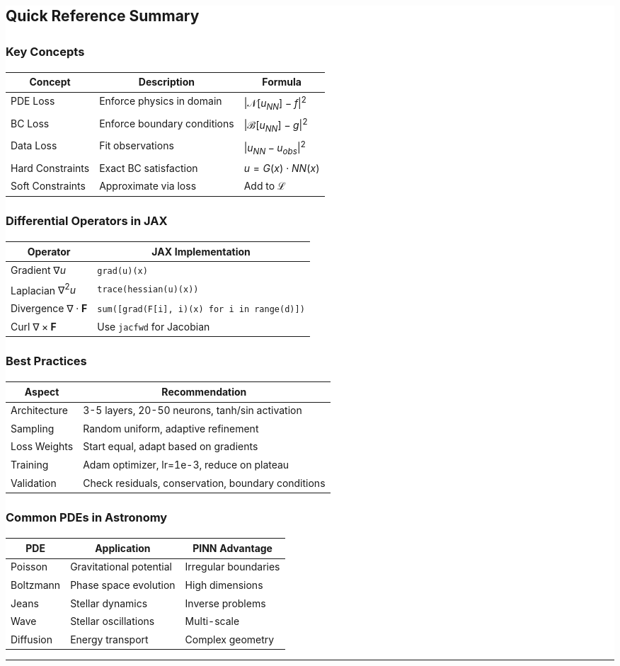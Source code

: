 
## Quick Reference Summary

### Key Concepts

| Concept | Description | Formula |
|---------|------------|---------|
| PDE Loss | Enforce physics in domain | $\|\mathcal{N}[u_{NN}] - f\|^2$ |
| BC Loss | Enforce boundary conditions | $\|\mathcal{B}[u_{NN}] - g\|^2$ |
| Data Loss | Fit observations | $\|u_{NN} - u_{obs}\|^2$ |
| Hard Constraints | Exact BC satisfaction | $u = G(x) \cdot NN(x)$ |
| Soft Constraints | Approximate via loss | Add to $\mathcal{L}$ |

### Differential Operators in JAX

| Operator | JAX Implementation |
|----------|-------------------|
| Gradient $\nabla u$ | `grad(u)(x)` |
| Laplacian $\nabla^2 u$ | `trace(hessian(u)(x))` |
| Divergence $\nabla \cdot \mathbf{F}$ | `sum([grad(F[i], i)(x) for i in range(d)])` |
| Curl $\nabla \times \mathbf{F}$ | Use `jacfwd` for Jacobian |

### Best Practices

| Aspect | Recommendation |
|--------|---------------|
| Architecture | 3-5 layers, 20-50 neurons, tanh/sin activation |
| Sampling | Random uniform, adaptive refinement |
| Loss Weights | Start equal, adapt based on gradients |
| Training | Adam optimizer, lr=1e-3, reduce on plateau |
| Validation | Check residuals, conservation, boundary conditions |

### Common PDEs in Astronomy

| PDE | Application | PINN Advantage |
|-----|-------------|----------------|
| Poisson | Gravitational potential | Irregular boundaries |
| Boltzmann | Phase space evolution | High dimensions |
| Jeans | Stellar dynamics | Inverse problems |
| Wave | Stellar oscillations | Multi-scale |
| Diffusion | Energy transport | Complex geometry |

---